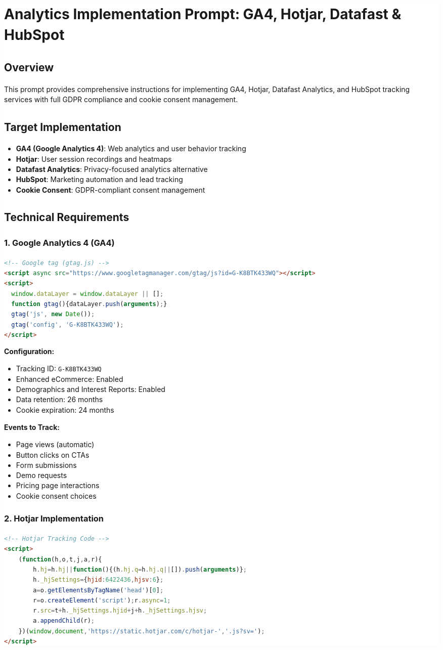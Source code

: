 # Analytics Implementation Prompt: GA4, Hotjar, Datafast & HubSpot

## Overview
This prompt provides comprehensive instructions for implementing GA4, Hotjar, Datafast Analytics, and HubSpot tracking services with full GDPR compliance and cookie consent management.

## Target Implementation
- **GA4 (Google Analytics 4)**: Web analytics and user behavior tracking
- **Hotjar**: User session recordings and heatmaps
- **Datafast Analytics**: Privacy-focused analytics alternative
- **HubSpot**: Marketing automation and lead tracking
- **Cookie Consent**: GDPR-compliant consent management

## Technical Requirements

### 1. Google Analytics 4 (GA4)
```html
<!-- Google tag (gtag.js) -->
<script async src="https://www.googletagmanager.com/gtag/js?id=G-K8BTK433WQ"></script>
<script>
  window.dataLayer = window.dataLayer || [];
  function gtag(){dataLayer.push(arguments);}
  gtag('js', new Date());
  gtag('config', 'G-K8BTK433WQ');
</script>
```

**Configuration:**
- Tracking ID: `G-K8BTK433WQ`
- Enhanced eCommerce: Enabled
- Demographics and Interest Reports: Enabled
- Data retention: 26 months
- Cookie expiration: 24 months

**Events to Track:**
- Page views (automatic)
- Button clicks on CTAs
- Form submissions
- Demo requests
- Pricing page interactions
- Cookie consent choices

### 2. Hotjar Implementation
```html
<!-- Hotjar Tracking Code -->
<script>
    (function(h,o,t,j,a,r){
        h.hj=h.hj||function(){(h.hj.q=h.hj.q||[]).push(arguments)};
        h._hjSettings={hjid:6422436,hjsv:6};
        a=o.getElementsByTagName('head')[0];
        r=o.createElement('script');r.async=1;
        r.src=t+h._hjSettings.hjid+j+h._hjSettings.hjsv;
        a.appendChild(r);
    })(window,document,'https://static.hotjar.com/c/hotjar-','.js?sv=');
</script>
```
